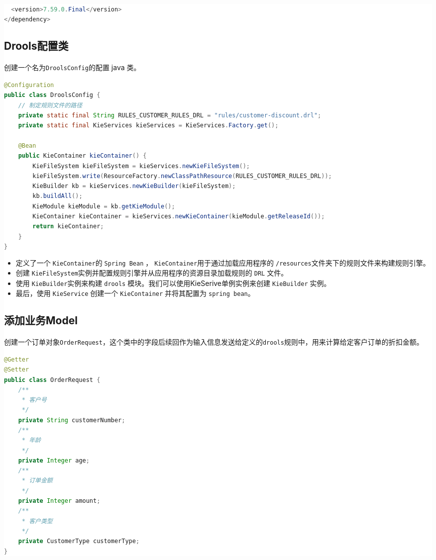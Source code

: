 ```java
  <version>7.59.0.Final</version>
</dependency>
```

## Drools配置类

创建一个名为`DroolsConfig`的配置 java 类。

```java
@Configuration
public class DroolsConfig {
    // 制定规则文件的路径
    private static final String RULES_CUSTOMER_RULES_DRL = "rules/customer-discount.drl";
    private static final KieServices kieServices = KieServices.Factory.get();

    @Bean
    public KieContainer kieContainer() {
        KieFileSystem kieFileSystem = kieServices.newKieFileSystem();
        kieFileSystem.write(ResourceFactory.newClassPathResource(RULES_CUSTOMER_RULES_DRL));
        KieBuilder kb = kieServices.newKieBuilder(kieFileSystem);
        kb.buildAll();
        KieModule kieModule = kb.getKieModule();
        KieContainer kieContainer = kieServices.newKieContainer(kieModule.getReleaseId());
        return kieContainer;
    }
}
```

 *  定义了一个 `KieContainer`的 `Spring Bean` ， `KieContainer`用于通过加载应用程序的 `/resources`文件夹下的规则文件来构建规则引擎。
 *  创建 `KieFileSystem`实例并配置规则引擎并从应用程序的资源目录加载规则的 `DRL` 文件。
 *  使用 `KieBuilder`实例来构建 `drools` 模块。我们可以使用KieSerive单例实例来创建 `KieBuilder` 实例。
 *  最后，使用 `KieService` 创建一个 `KieContainer` 并将其配置为 `spring bean`。

## 添加业务Model

创建一个订单对象`OrderRequest`，这个类中的字段后续回作为输入信息发送给定义的`drools`规则中，用来计算给定客户订单的折扣金额。

```java
@Getter
@Setter
public class OrderRequest {
    /**
     * 客户号
     */
    private String customerNumber;
    /**
     * 年龄
     */
    private Integer age;
    /**
     * 订单金额
     */
    private Integer amount;
    /**
     * 客户类型
     */
    private CustomerType customerType;
}
```
